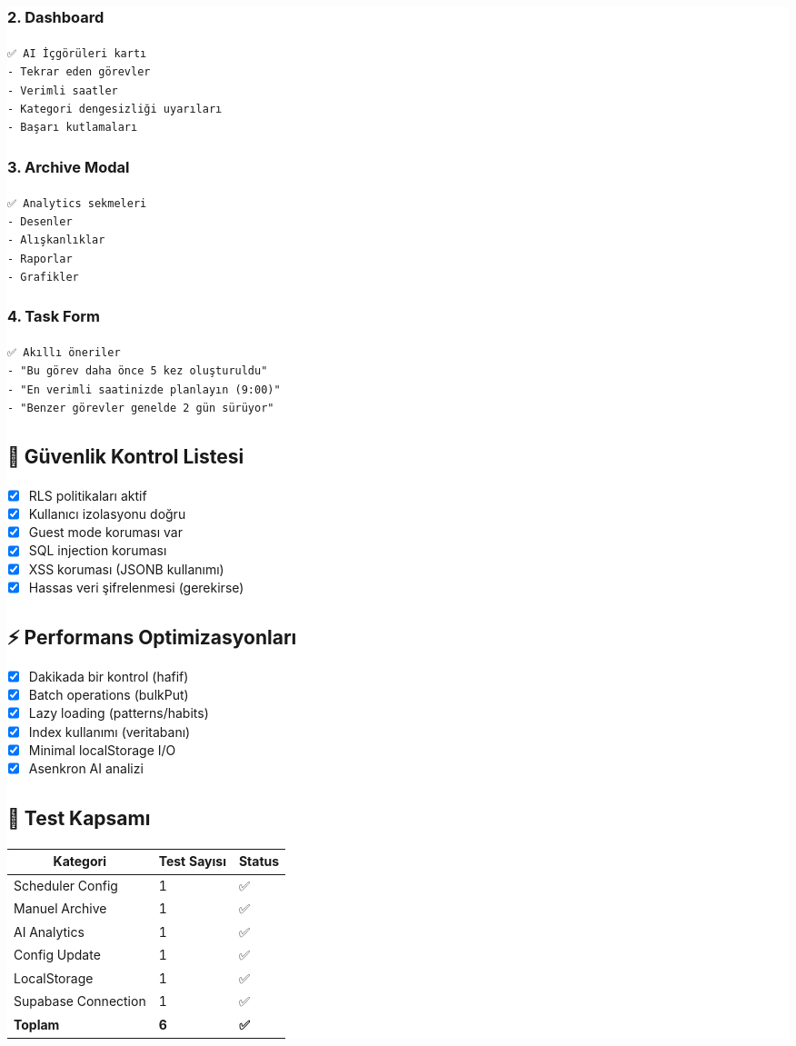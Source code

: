 ### 2. Dashboard
```
✅ AI İçgörüleri kartı
- Tekrar eden görevler
- Verimli saatler
- Kategori dengesizliği uyarıları
- Başarı kutlamaları
```

### 3. Archive Modal
```
✅ Analytics sekmeleri
- Desenler
- Alışkanlıklar
- Raporlar
- Grafikler
```

### 4. Task Form
```
✅ Akıllı öneriler
- "Bu görev daha önce 5 kez oluşturuldu"
- "En verimli saatinizde planlayın (9:00)"
- "Benzer görevler genelde 2 gün sürüyor"
```

## 🔐 Güvenlik Kontrol Listesi

- [x] RLS politikaları aktif
- [x] Kullanıcı izolasyonu doğru
- [x] Guest mode koruması var
- [x] SQL injection koruması
- [x] XSS koruması (JSONB kullanımı)
- [x] Hassas veri şifrelenmesi (gerekirse)

## ⚡ Performans Optimizasyonları

- [x] Dakikada bir kontrol (hafif)
- [x] Batch operations (bulkPut)
- [x] Lazy loading (patterns/habits)
- [x] Index kullanımı (veritabanı)
- [x] Minimal localStorage I/O
- [x] Asenkron AI analizi

## 🧪 Test Kapsamı

| Kategori | Test Sayısı | Status |
|----------|-------------|--------|
| Scheduler Config | 1 | ✅ |
| Manuel Archive | 1 | ✅ |
| AI Analytics | 1 | ✅ |
| Config Update | 1 | ✅ |
| LocalStorage | 1 | ✅ |
| Supabase Connection | 1 | ✅ |
| **Toplam** | **6** | **✅** |

